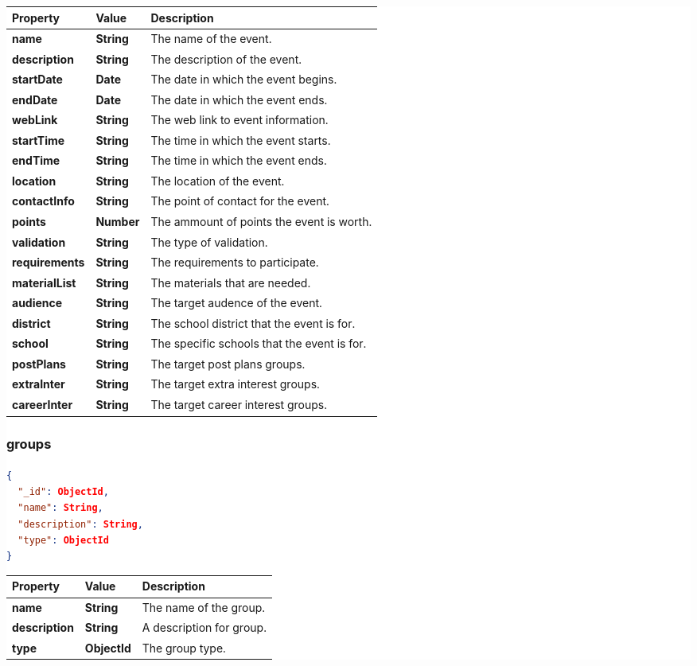| Property           | Value       | Description                                 |
|:-------------------|:------------|:--------------------------------------------|
| **name**  	     | **String**  | The name of the event. 			 |
| **description**    | **String**  | The description of the event. 		 |
| **startDate**      | **Date**    | The date in which the event begins.         |
| **endDate**        | **Date**    | The date in which the event ends.           |
| **webLink**        | **String**  | The web link to event information.          |
| **startTime**      | **String**  | The time in which the event starts.         |
| **endTime**        | **String**  | The time in which the event ends.           |
| **location**       | **String**  | The location of the event. 		 |
| **contactInfo**    | **String**  | The point of contact for the event. 	 |
| **points**  	     | **Number**  | The ammount of points the event is worth.   |
| **validation**     | **String**  | The type of validation. 			 |
| **requirements**   | **String**  | The requirements to participate.   	 |
| **materialList**   | **String**  | The materials that are needed.              |
| **audience**       | **String**  | The target audence of the event. 		 |
| **district**       | **String**  | The school district that the event is for.  |
| **school**         | **String**  | The specific schools that the event is for. |
| **postPlans**      | **String**  | The target post plans groups. 		 |
| **extraInter**     | **String**  | The target extra interest groups. 		 |
| **careerInter**    | **String**  | The target career interest groups. 	 |


### groups

```json
{
  "_id": ObjectId,
  "name": String,
  "description": String,
  "type": ObjectId
}
```

| Property        | Value        | Description             |
|:----------------|:-------------|:------------------------|
| **name**        | **String**   | The name of the group.  |
| **description** | **String**   | A description for group.|
| **type**        | **ObjectId** | The group type. 	   |
